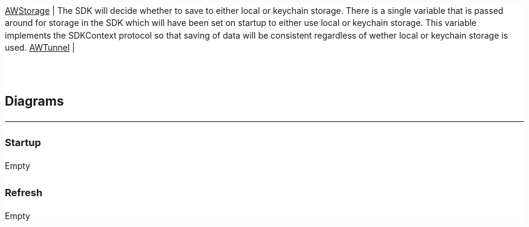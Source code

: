 [AWStorage](https://stash.air-watch.com/projects/ISDKL/repos/awstorage/browse)	| The SDK will decide whether to save to either local or keychain storage. There is a single variable that is passed around for storage in the SDK which will have been set on startup to either use local or keychain storage. This variable implements the SDKContext protocol so that saving of data will be consistent regardless of wether local or keychain storage is used.
[AWTunnel](https://stash.air-watch.com/projects/ISDKL/repos/awtunnel/browse) |


<br/>

## Diagrams <a name="diagrams"></a>
---
### Startup <a name="diagrams-startup"></a>
Empty
### Refresh <a name="diagrams-refresh"></a>
Empty
